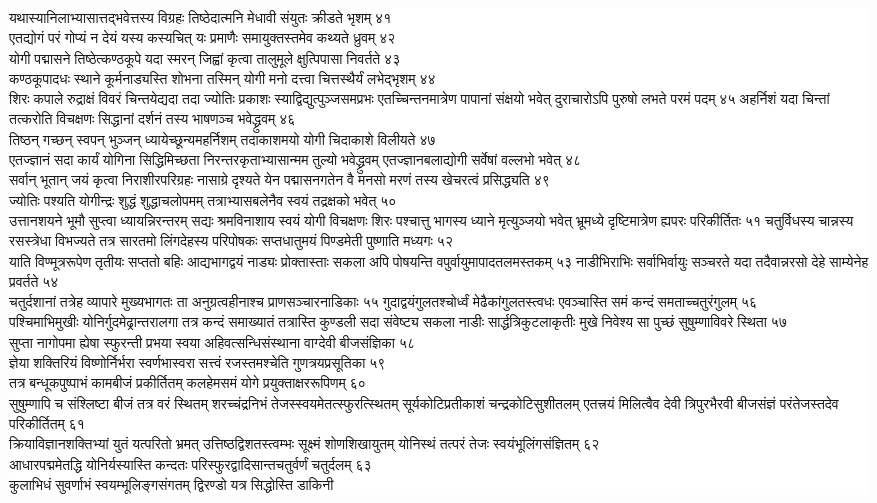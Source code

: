 यथास्यानिलाभ्यासात्तद्भवेत्तस्य
विग्रहः तिष्ठेदात्मनि मेधावी संयुतः क्रीडते भृशम् ४१   
एतद्योगं परं गोप्यं
न देयं यस्य कस्यचित् यः प्रमाणैः समायुक्तस्तमेव कथ्यते ध्रुवम् ४२   
योगी
पद्मासने तिष्ठेत्कण्ठकूपे यदा स्मरन् जिह्वां कृत्वा तालुमूले
क्षुत्पिपासा निवर्तते ४३   
कण्ठकूपादधः स्थाने
कूर्मनाड्यस्ति शोभना तस्मिन् योगी मनो दत्त्वा
चित्तस्थैर्यं लभेद्भृशम् ४४   
शिरः कपाले रुद्राक्षं विवरं चिन्तयेद्यदा
तदा ज्योतिः प्रकाशः स्याद्विद्युत्पुञ्जसमप्रभः एतच्चिन्तनमात्रेण
पापानां संक्षयो भवेत् दुराचारोऽपि पुरुषो लभते परमं पदम् ४५
अहर्निशं यदा चिन्तां तत्करोति विचक्षणः सिद्धानां दर्शनं तस्य
भाषणञ्च भवेद्ध्रुवम् ४६   
तिष्ठन् गच्छन् स्वपन् भुञ्जन्
ध्यायेच्छून्यमहर्निशम् तदाकाशमयो
योगी चिदाकाशे विलीयते ४७   
एतज्ज्ञानं सदा कार्यं योगिना सिद्धिमिच्छता
निरन्तरकृताभ्यासान्मम तुल्यो भवेद्ध्रुवम् एतज्ज्ञानबलाद्योगी सर्वेषां
वल्लभो भवेत् ४८   
सर्वान् भूतान् जयं कृत्वा निराशीरपरिग्रहः नासाग्रे
दृश्यते येन पद्मासनगतेन वै मनसो मरणं तस्य खेचरत्वं प्रसिद्ध्यति
४९   
ज्योतिः पश्यति योगीन्द्रः शुद्धं शुद्धाचलोपमम् तत्राभ्यासबलेनैव
स्वयं तद्रक्षको भवेत् ५०   
उत्तानशयने भूमौ सुप्त्वा
ध्यायन्निरन्तरम् सद्यः श्रमविनाशाय स्वयं
योगी विचक्षणः शिरः पश्चात्तु भागस्य ध्याने मृत्युञ्जयो भवेत्
भ्रूमध्ये दृष्टिमात्रेण ह्यपरः परिकीर्तितः ५१
चतुर्विधस्य चान्नस्य रसस्त्रेधा विभज्यते तत्र
सारतमो लिंगदेहस्य परिपोषकः सप्तधातुमयं पिण्डमेती पुष्णाति
मध्यगः ५२   
याति विण्मूत्ररूपेण तृतीयः सप्ततो बहिः आद्यभागद्वयं
नाड्यः प्रोक्तास्ताः सकला अपि पोषयन्ति वपुर्वायुमापादतलमस्तकम् ५३
नाडीभिराभिः सर्वाभिर्वायुः सञ्चरते यदा तदैवान्नरसो देहे
साम्येनेह प्रवर्तते ५४   
चतुर्दशानां तत्रेह व्यापारे
मुख्यभागतः ता अनुग्रत्वहीनाश्च प्राणसञ्चारनाडिकाः ५५
गुदाद्वयंगुलतश्चोर्ध्वं मेढैकांगुलतस्त्वधः एवञ्चास्ति समं कन्दं
समताच्चतुरंगुलम् ५६   
पश्चिमाभिमुखीः योनिर्गुदमेढ्रान्तरालगा तत्र कन्दं
समाख्यातं तत्रास्ति कुण्डली सदा संवेष्ट्य सकला नाडीः
सार्द्धत्रिकुटलाकृतीः मुखे निवेश्य
सा पुच्छं सुषुम्णाविवरे स्थिता ५७   
सुप्ता नागोपमा ह्येषा स्फुरन्ती
प्रभया स्वया अहिवत्सन्धिसंस्थाना वाग्देवी बीजसंज्ञिका ५८   
ज्ञेया
शक्तिरियं विष्णोर्निर्भरा स्वर्णभास्वरा सत्त्वं रजस्तमश्चेति
गुणत्रयप्रसूतिका ५९   
तत्र बन्धूकपुष्पाभं कामबीजं प्रकीर्तितम्
कलहेमसमं योगे प्रयुक्ताक्षररूपिणम् ६०   
सुषुम्णापि च संश्लिष्टा बीजं तत्र
वरं स्थितम् शरच्चंद्रनिभं तेजस्स्वयमेतत्स्फुरत्स्थितम्
सूर्यकोटिप्रतीकाशं चन्द्रकोटिसुशीतलम्
एतत्त्रयं मिलित्वैव देवी त्रिपुरभैरवी बीजसंज्ञं परंतेजस्तदेव
परिकीर्तितम् ६१   
क्रियाविज्ञानशक्तिभ्यां युतं यत्परितो भ्रमत्
उत्तिष्ठद्विशतस्त्वम्भः सूक्ष्मं शोणशिखायुतम् योनिस्थं तत्परं तेजः
स्वयंभूलिंगसंज्ञितम् ६२   
आधारपद्ममेतद्धि योनिर्यस्यास्ति
कन्दतः परिस्फुरद्वादिसान्तचतुर्वर्णं चतुर्दलम् ६३   
कुलाभिधं
सुवर्णाभं स्वयम्भूलिङ्गसंगतम् द्विरण्डो यत्र सिद्धोस्ति डाकिनी